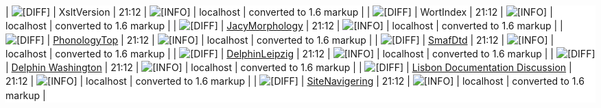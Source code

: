 | <img src="/moin_static1910/modernized/img/moin-diff.png" title="[DIFF]" width="16" height="16" alt="[DIFF]" /> | XsltVersion                                                                                    | 21:12 | <img src="/moin_static1910/modernized/img/moin-info.png" title="[INFO]" width="16" height="16" alt="[INFO]" /> | <span title="??? @ localhost[127.0.0.1]">localhost</span>                                                                                                                           | converted to 1.6 markup                                                              |
| <img src="/moin_static1910/modernized/img/moin-diff.png" title="[DIFF]" width="16" height="16" alt="[DIFF]" /> | WortIndex                                                                                        | 21:12 | <img src="/moin_static1910/modernized/img/moin-info.png" title="[INFO]" width="16" height="16" alt="[INFO]" /> | <span title="??? @ localhost[127.0.0.1]">localhost</span>                                                                                                                           | converted to 1.6 markup                                                              |
| <img src="/moin_static1910/modernized/img/moin-diff.png" title="[DIFF]" width="16" height="16" alt="[DIFF]" /> | [JacyMorphology](https://blog.inductorsoftware.com/docsproto/grammars/JacyMorphology)                                                                              | 21:12 | <img src="/moin_static1910/modernized/img/moin-info.png" title="[INFO]" width="16" height="16" alt="[INFO]" /> | <span title="??? @ localhost[127.0.0.1]">localhost</span>                                                                                                                           | converted to 1.6 markup                                                              |
| <img src="/moin_static1910/modernized/img/moin-diff.png" title="[DIFF]" width="16" height="16" alt="[DIFF]" /> | [PhonologyTop](https://blog.inductorsoftware.com/docsproto/grammars/PhonologyTop)                                                                                  | 21:12 | <img src="/moin_static1910/modernized/img/moin-info.png" title="[INFO]" width="16" height="16" alt="[INFO]" /> | <span title="??? @ localhost[127.0.0.1]">localhost</span>                                                                                                                           | converted to 1.6 markup                                                              |
| <img src="/moin_static1910/modernized/img/moin-diff.png" title="[DIFF]" width="16" height="16" alt="[DIFF]" /> | [SmafDtd](https://blog.inductorsoftware.com/docsproto/tools/SmafDtd)                                                                                            | 21:12 | <img src="/moin_static1910/modernized/img/moin-info.png" title="[INFO]" width="16" height="16" alt="[INFO]" /> | <span title="??? @ localhost[127.0.0.1]">localhost</span>                                                                                                                           | converted to 1.6 markup                                                              |
| <img src="/moin_static1910/modernized/img/moin-diff.png" title="[DIFF]" width="16" height="16" alt="[DIFF]" /> | [DelphinLeipzig](https://blog.inductorsoftware.com/docsproto/missing/DelphinLeipzig)                                                                              | 21:12 | <img src="/moin_static1910/modernized/img/moin-info.png" title="[INFO]" width="16" height="16" alt="[INFO]" /> | <span title="??? @ localhost[127.0.0.1]">localhost</span>                                                                                                                           | converted to 1.6 markup                                                              |
| <img src="/moin_static1910/modernized/img/moin-diff.png" title="[DIFF]" width="16" height="16" alt="[DIFF]" /> | [Delphin Washington](https://blog.inductorsoftware.com/docsproto/missing/DelphinWashington)                                                                       | 21:12 | <img src="/moin_static1910/modernized/img/moin-info.png" title="[INFO]" width="16" height="16" alt="[INFO]" /> | <span title="??? @ localhost[127.0.0.1]">localhost</span>                                                                                                                           | converted to 1.6 markup                                                              |
| <img src="/moin_static1910/modernized/img/moin-diff.png" title="[DIFF]" width="16" height="16" alt="[DIFF]" /> | [Lisbon Documentation Discussion](https://blog.inductorsoftware.com/docsproto/summits/LisbonDocumentationDiscussion)                                              | 21:12 | <img src="/moin_static1910/modernized/img/moin-info.png" title="[INFO]" width="16" height="16" alt="[INFO]" /> | <span title="??? @ localhost[127.0.0.1]">localhost</span>                                                                                                                           | converted to 1.6 markup                                                              |
| <img src="/moin_static1910/modernized/img/moin-diff.png" title="[DIFF]" width="16" height="16" alt="[DIFF]" /> | [SiteNavigering](https://blog.inductorsoftware.com/docsproto/missing/SiteNavigering)                                                                              | 21:12 | <img src="/moin_static1910/modernized/img/moin-info.png" title="[INFO]" width="16" height="16" alt="[INFO]" /> | <span title="??? @ localhost[127.0.0.1]">localhost</span>                                                                                                                           | converted to 1.6 markup                                                              |
